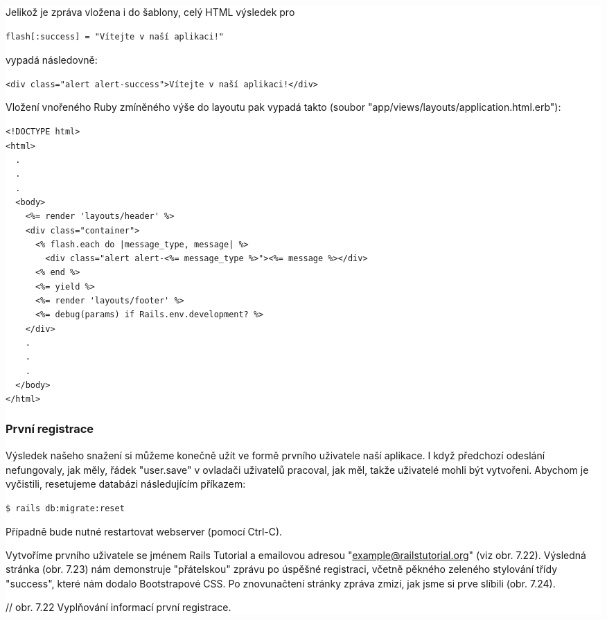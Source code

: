 Jelikož je zpráva vložena i do šablony, celý HTML výsledek pro

```
flash[:success] = "Vítejte v naší aplikaci!"
```

vypadá následovně:

```
<div class="alert alert-success">Vítejte v naší aplikaci!</div>
```

Vložení vnořeného Ruby zmíněného výše do layoutu pak vypadá takto (soubor "app/views/layouts/application.html.erb"):

```
<!DOCTYPE html>
<html>
  .
  .
  .
  <body>
    <%= render 'layouts/header' %>
    <div class="container">
      <% flash.each do |message_type, message| %>
        <div class="alert alert-<%= message_type %>"><%= message %></div>
      <% end %>
      <%= yield %>
      <%= render 'layouts/footer' %>
      <%= debug(params) if Rails.env.development? %>
    </div>
    .
    .
    .
  </body>
</html>
```

### První registrace

Výsledek našeho snažení si můžeme konečně užít ve formě prvního uživatele naší aplikace. I když předchozí odeslání nefungovaly, jak měly, řádek "user.save" v ovladači uživatelů pracoval, jak měl, takže uživatelé mohli být vytvořeni. Abychom je vyčistili, resetujeme databázi následujícím příkazem:

```
$ rails db:migrate:reset
```

Případně bude nutné restartovat webserver (pomocí Ctrl-C).

Vytvoříme prvního uživatele se jménem Rails Tutorial a emailovou adresou "example@railstutorial.org" (viz obr. 7.22). Výsledná stránka (obr. 7.23) nám demonstruje "přátelskou" zprávu po úspěšné registraci, včetně pěkného zeleného stylování třídy "success", které nám dodalo Bootstrapové CSS. Po znovunačtení stránky zpráva zmizí, jak jsme si prve slíbili (obr. 7.24).

// obr. 7.22 Vyplňování informací první registrace.
